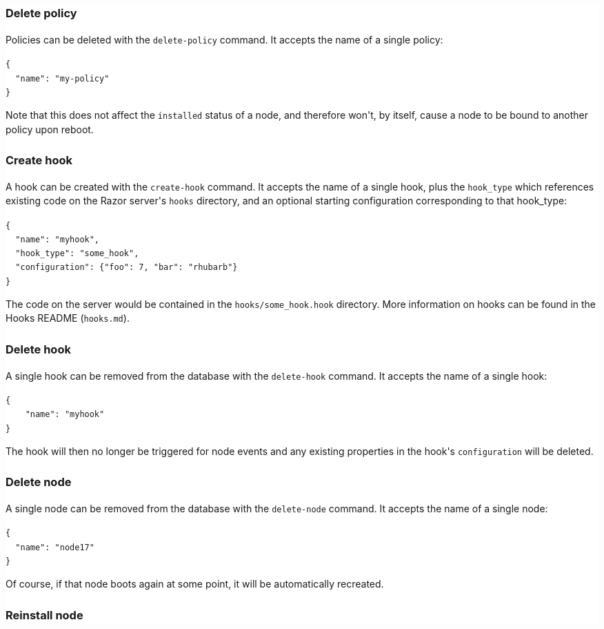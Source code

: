 ### Delete policy

Policies can be deleted with the `delete-policy` command.  It accepts the
name of a single policy:

    {
      "name": "my-policy"
    }

Note that this does not affect the `installed` status of a node, and
therefore won't, by itself, cause a node to be bound to another policy upon
reboot.

### Create hook

A hook can be created with the `create-hook` command.  It accepts the name
of a single hook, plus the `hook_type` which references existing code
on the Razor server's `hooks` directory, and an optional starting
configuration corresponding to that hook_type:

    {
      "name": "myhook",
      "hook_type": "some_hook",
      "configuration": {"foo": 7, "bar": "rhubarb"}
    }

The code on the server would be contained in the `hooks/some_hook.hook`
directory. More information on hooks can be found in the Hooks README 
(`hooks.md`).

### Delete hook

A single hook can be removed from the database with the `delete-hook`
command. It accepts the name of a single hook:

    {
        "name": "myhook"
    }

The hook will then no longer be triggered for node events and any
existing properties in the hook's `configuration` will be deleted.

### Delete node

A single node can be removed from the database with the `delete-node`
command. It accepts the name of a single node:

    {
      "name": "node17"
    }

Of course, if that node boots again at some point, it will be automatically
recreated.

### Reinstall node
